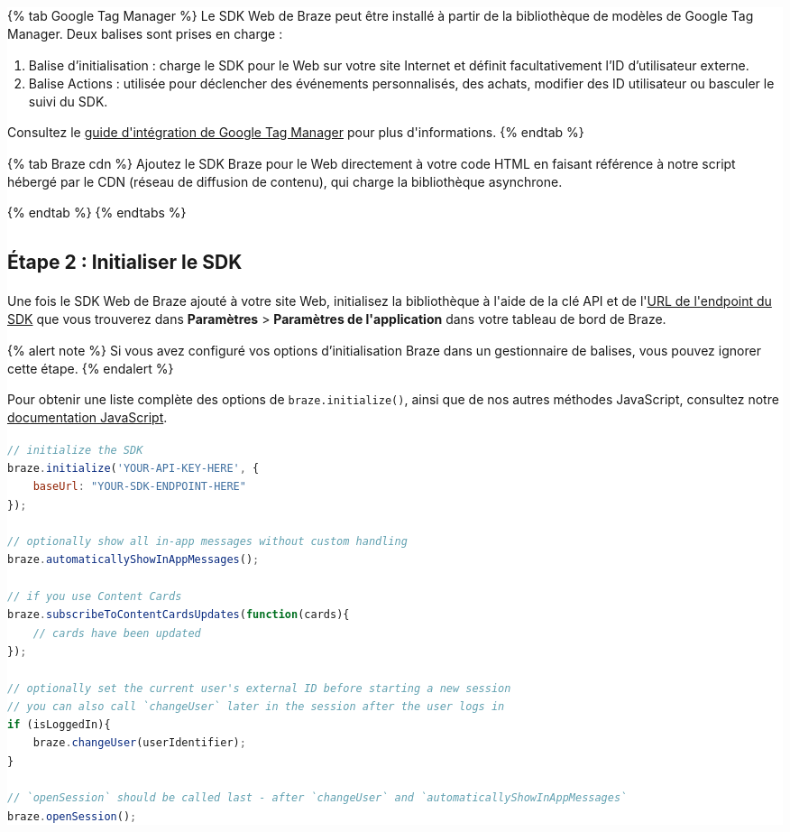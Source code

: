 {% tab Google Tag Manager %}
Le SDK Web de Braze peut être installé à partir de la bibliothèque de modèles de Google Tag Manager. Deux balises sont prises en charge :

1. Balise d’initialisation : charge le SDK pour le Web sur votre site Internet et définit facultativement l’ID d’utilisateur externe.
2. Balise Actions : utilisée pour déclencher des événements personnalisés, des achats, modifier des ID utilisateur ou basculer le suivi du SDK.

Consultez le [guide d'intégration de Google Tag Manager]({{site.baseurl}}/developer_guide/platform_integration_guides/web/google_tag_manager/) pour plus d'informations.
{% endtab %}

{% tab Braze cdn %}
Ajoutez le SDK Braze pour le Web directement à votre code HTML en faisant référence à notre script hébergé par le CDN (réseau de diffusion de contenu), qui charge la bibliothèque asynchrone.

<script src="{{site.baseurl}}/assets/js/embed.js?target=https%3A%2F%2Fgithub.com%2Fbraze-inc%2Fbraze-web-sdk%2Fblob%2Fmaster%2Fsnippets%2Floading-snippet.js&style=github&showBorder=on&showLineNumbers=on&showFileMeta=on&showCopy=on"></script>
{% endtab %}
{% endtabs %}

## Étape 2 : Initialiser le SDK

Une fois le SDK Web de Braze ajouté à votre site Web, initialisez la bibliothèque à l'aide de la clé API et de l'[URL de l'endpoint du SDK]({{site.baseurl}}/user_guide/administrative/access_braze/sdk_endpoints) que vous trouverez dans **Paramètres** > **Paramètres de l'application** dans votre tableau de bord de Braze.

{% alert note %}
Si vous avez configuré vos options d’initialisation Braze dans un gestionnaire de balises, vous pouvez ignorer cette étape.
{% endalert %}

Pour obtenir une liste complète des options de `braze.initialize()`, ainsi que de nos autres méthodes JavaScript, consultez notre [documentation JavaScript](https://js.appboycdn.com/web-sdk/latest/doc/modules/braze.html#initialize).

```javascript
// initialize the SDK
braze.initialize('YOUR-API-KEY-HERE', {
    baseUrl: "YOUR-SDK-ENDPOINT-HERE"
});

// optionally show all in-app messages without custom handling
braze.automaticallyShowInAppMessages();

// if you use Content Cards
braze.subscribeToContentCardsUpdates(function(cards){
    // cards have been updated
});

// optionally set the current user's external ID before starting a new session
// you can also call `changeUser` later in the session after the user logs in
if (isLoggedIn){
    braze.changeUser(userIdentifier);
}

// `openSession` should be called last - after `changeUser` and `automaticallyShowInAppMessages`
braze.openSession();
```
